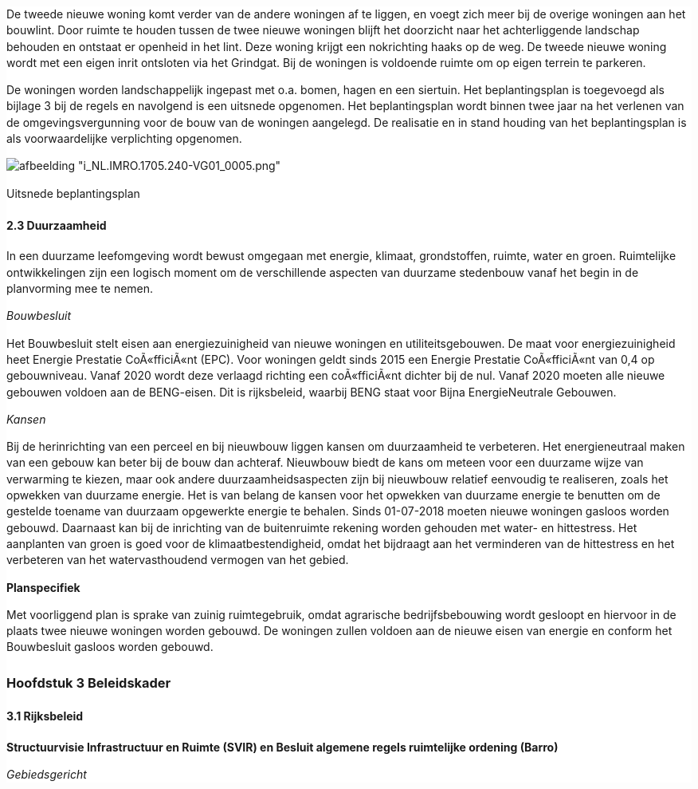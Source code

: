 De tweede nieuwe woning komt verder van de andere woningen af te liggen, en voegt zich meer bij de overige woningen aan het bouwlint. Door ruimte te houden tussen de twee nieuwe woningen blijft het doorzicht naar het achterliggende landschap behouden en ontstaat er openheid in het lint. Deze woning krijgt een nokrichting haaks op de weg. De tweede nieuwe woning wordt met een eigen inrit ontsloten via het Grindgat. Bij de woningen is voldoende ruimte om op eigen terrein te parkeren.

De woningen worden landschappelijk ingepast met o.a. bomen, hagen en een siertuin. Het beplantingsplan is toegevoegd als bijlage 3 bij de regels en navolgend is een uitsnede opgenomen. Het beplantingsplan wordt binnen twee jaar na het verlenen van de omgevingsvergunning voor de bouw van de woningen aangelegd. De realisatie en in stand houding van het beplantingsplan is als voorwaardelijke verplichting opgenomen.

![afbeelding "i_NL.IMRO.1705.240-VG01_0005.png"](i_NL.IMRO.1705.240-VG01_0005.png)

Uitsnede beplantingsplan

#### 2\.3 Duurzaamheid

In een duurzame leefomgeving wordt bewust omgegaan met energie, klimaat, grondstoffen, ruimte, water en groen. Ruimtelijke ontwikkelingen zijn een logisch moment om de verschillende aspecten van duurzame stedenbouw vanaf het begin in de planvorming mee te nemen.

*Bouwbesluit*

Het Bouwbesluit stelt eisen aan energiezuinigheid van nieuwe woningen en utiliteitsgebouwen. De maat voor energiezuinigheid heet Energie Prestatie CoÃ«fficiÃ«nt (EPC). Voor woningen geldt sinds 2015 een Energie Prestatie CoÃ«fficiÃ«nt van 0,4 op gebouwniveau. Vanaf 2020 wordt deze verlaagd richting een coÃ«fficiÃ«nt dichter bij de nul. Vanaf 2020 moeten alle nieuwe gebouwen voldoen aan de BENG\-eisen. Dit is rijksbeleid, waarbij BENG staat voor Bijna EnergieNeutrale Gebouwen.

*Kansen*

Bij de herinrichting van een perceel en bij nieuwbouw liggen kansen om duurzaamheid te verbeteren. Het energieneutraal maken van een gebouw kan beter bij de bouw dan achteraf. Nieuwbouw biedt de kans om meteen voor een duurzame wijze van verwarming te kiezen, maar ook andere duurzaamheidsaspecten zijn bij nieuwbouw relatief eenvoudig te realiseren, zoals het opwekken van duurzame energie. Het is van belang de kansen voor het opwekken van duurzame energie te benutten om de gestelde toename van duurzaam opgewerkte energie te behalen. Sinds 01\-07\-2018 moeten nieuwe woningen gasloos worden gebouwd. Daarnaast kan bij de inrichting van de buitenruimte rekening worden gehouden met water\- en hittestress. Het aanplanten van groen is goed voor de klimaatbestendigheid, omdat het bijdraagt aan het verminderen van de hittestress en het verbeteren van het watervasthoudend vermogen van het gebied.

**Planspecifiek**

Met voorliggend plan is sprake van zuinig ruimtegebruik, omdat agrarische bedrijfsbebouwing wordt gesloopt en hiervoor in de plaats twee nieuwe woningen worden gebouwd. De woningen zullen voldoen aan de nieuwe eisen van energie en conform het Bouwbesluit gasloos worden gebouwd.

### Hoofdstuk 3 Beleidskader

#### 3\.1 Rijksbeleid

**Structuurvisie Infrastructuur en Ruimte (SVIR) en Besluit algemene regels ruimtelijke ordening (Barro)**

*Gebiedsgericht*
